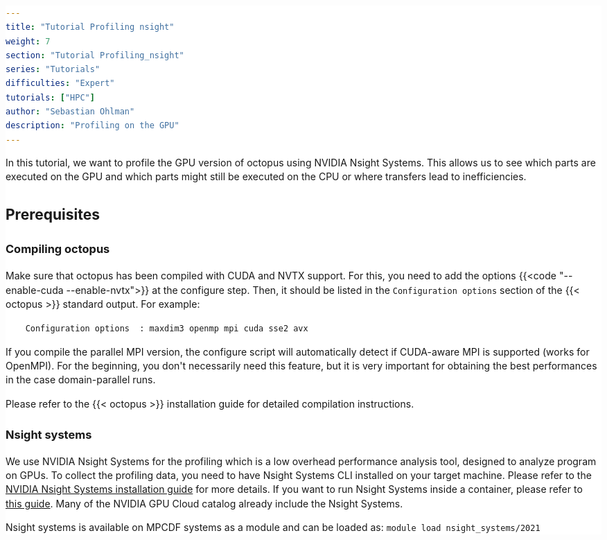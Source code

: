 ```yaml
---
title: "Tutorial Profiling nsight"
weight: 7
section: "Tutorial Profiling_nsight"
series: "Tutorials"
difficulties: "Expert"
tutorials: ["HPC"]
author: "Sebastian Ohlman"
description: "Profiling on the GPU"
---
```



In this tutorial, we want to profile the GPU version of octopus using NVIDIA
Nsight Systems.  This allows us to see which parts are executed on the GPU and
which parts might still be executed on the CPU or where transfers lead to
inefficiencies.


##  Prerequisites

###  Compiling octopus

Make sure that octopus has been compiled with CUDA and NVTX support. For this, you need to add
the options {{<code "--enable-cuda --enable-nvtx">}} at the configure step. Then, it should be listed in
the `Configuration options` section of the {{< octopus >}} standard output. For example:

```
    Configuration options  : maxdim3 openmp mpi cuda sse2 avx
```

If you compile the parallel MPI version, the configure script will automatically detect if
CUDA-aware MPI is supported (works for OpenMPI). For the beginning, you don't necessarily
need this feature, but it is very important for obtaining the best performances in the case domain-parallel runs.

Please refer to the {{< octopus >}} installation guide for detailed compilation instructions.

###  Nsight systems

We use NVIDIA Nsight Systems for the profiling which is a low overhead
performance analysis tool, designed to analyze program on GPUs.
To collect the profiling data, you need
to have Nsight Systems CLI installed on your target machine. Please refer to
the [NVIDIA Nsight Systems installation guide](https://docs.nvidia.com/nsight-systems/InstallationGuide/index.html) for
more details. If you want to run Nsight Systems inside a container, please
refer to [this guide](https://developer.nvidia.com/blog/nvidia-nsight-systems-containers-cloud/).
Many of the NVIDIA GPU Cloud catalog already include the Nsight Systems.

Nsight systems is available on MPCDF systems as a module and can be loaded as:
`module load nsight_systems/2021`
